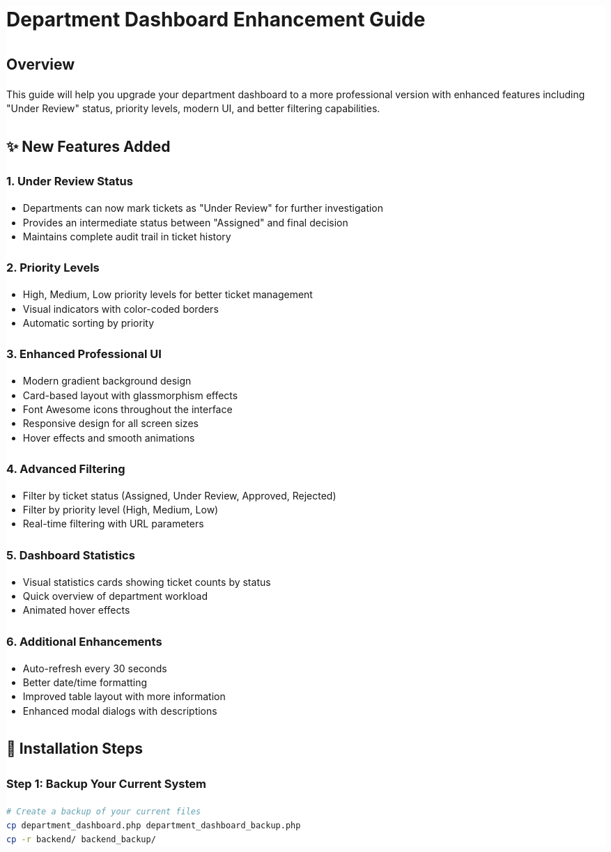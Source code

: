 # Department Dashboard Enhancement Guide

## Overview
This guide will help you upgrade your department dashboard to a more professional version with enhanced features including "Under Review" status, priority levels, modern UI, and better filtering capabilities.

## ✨ New Features Added

### 1. **Under Review Status**
- Departments can now mark tickets as "Under Review" for further investigation
- Provides an intermediate status between "Assigned" and final decision
- Maintains complete audit trail in ticket history

### 2. **Priority Levels**
- High, Medium, Low priority levels for better ticket management
- Visual indicators with color-coded borders
- Automatic sorting by priority

### 3. **Enhanced Professional UI**
- Modern gradient background design
- Card-based layout with glassmorphism effects
- Font Awesome icons throughout the interface
- Responsive design for all screen sizes
- Hover effects and smooth animations

### 4. **Advanced Filtering**
- Filter by ticket status (Assigned, Under Review, Approved, Rejected)
- Filter by priority level (High, Medium, Low)
- Real-time filtering with URL parameters

### 5. **Dashboard Statistics**
- Visual statistics cards showing ticket counts by status
- Quick overview of department workload
- Animated hover effects

### 6. **Additional Enhancements**
- Auto-refresh every 30 seconds
- Better date/time formatting
- Improved table layout with more information
- Enhanced modal dialogs with descriptions

## 🚀 Installation Steps

### Step 1: Backup Your Current System
```bash
# Create a backup of your current files
cp department_dashboard.php department_dashboard_backup.php
cp -r backend/ backend_backup/
```

